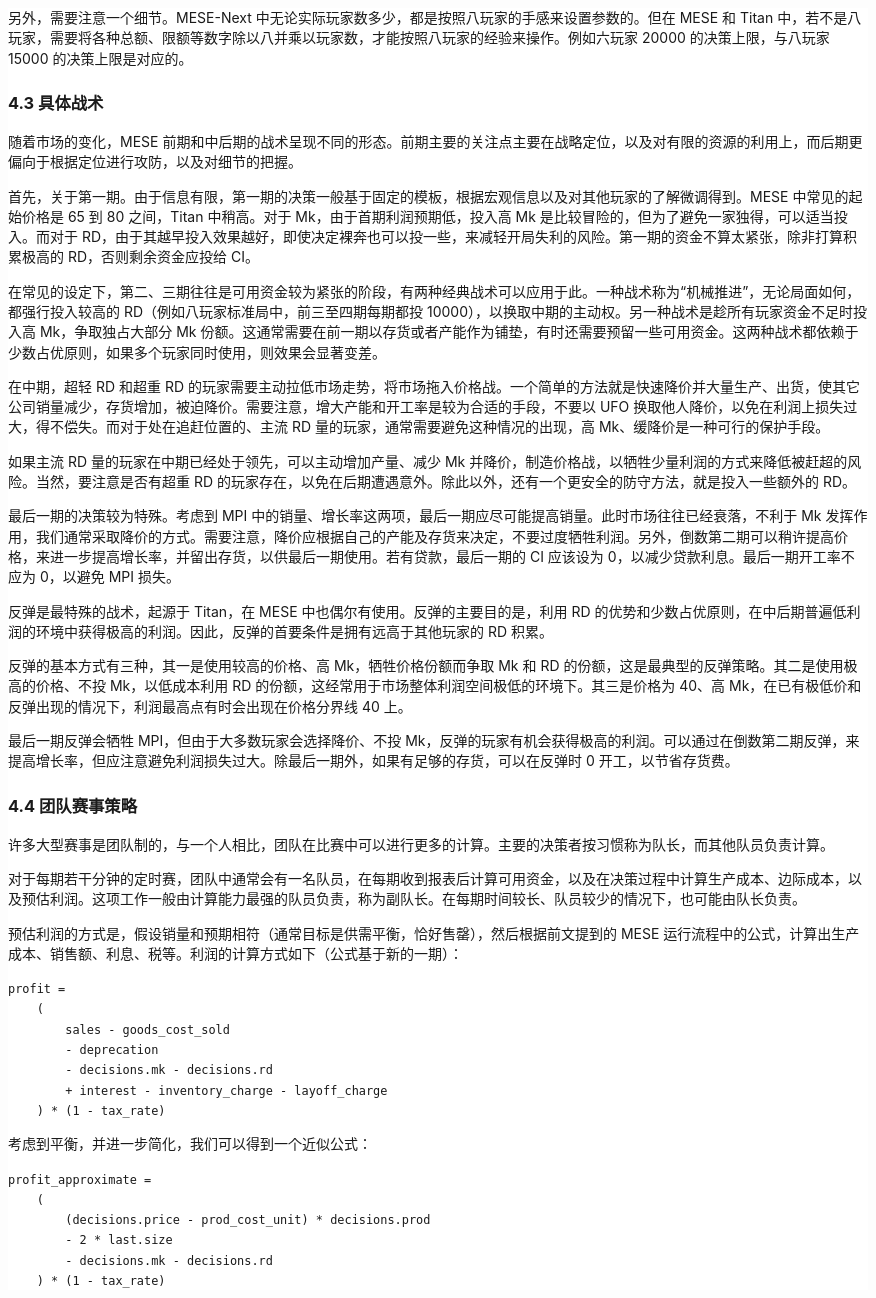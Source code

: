 另外，需要注意一个细节。MESE-Next 中无论实际玩家数多少，都是按照八玩家的手感来设置参数的。但在 MESE 和 Titan 中，若不是八玩家，需要将各种总额、限额等数字除以八并乘以玩家数，才能按照八玩家的经验来操作。例如六玩家 20000 的决策上限，与八玩家 15000 的决策上限是对应的。

### 4.3 具体战术

随着市场的变化，MESE 前期和中后期的战术呈现不同的形态。前期主要的关注点主要在战略定位，以及对有限的资源的利用上，而后期更偏向于根据定位进行攻防，以及对细节的把握。

首先，关于第一期。由于信息有限，第一期的决策一般基于固定的模板，根据宏观信息以及对其他玩家的了解微调得到。MESE 中常见的起始价格是 65 到 80 之间，Titan 中稍高。对于 Mk，由于首期利润预期低，投入高 Mk 是比较冒险的，但为了避免一家独得，可以适当投入。而对于 RD，由于其越早投入效果越好，即使决定裸奔也可以投一些，来减轻开局失利的风险。第一期的资金不算太紧张，除非打算积累极高的 RD，否则剩余资金应投给 CI。

在常见的设定下，第二、三期往往是可用资金较为紧张的阶段，有两种经典战术可以应用于此。一种战术称为“机械推进”，无论局面如何，都强行投入较高的 RD（例如八玩家标准局中，前三至四期每期都投 10000），以换取中期的主动权。另一种战术是趁所有玩家资金不足时投入高 Mk，争取独占大部分 Mk 份额。这通常需要在前一期以存货或者产能作为铺垫，有时还需要预留一些可用资金。这两种战术都依赖于少数占优原则，如果多个玩家同时使用，则效果会显著变差。

在中期，超轻 RD 和超重 RD 的玩家需要主动拉低市场走势，将市场拖入价格战。一个简单的方法就是快速降价并大量生产、出货，使其它公司销量减少，存货增加，被迫降价。需要注意，增大产能和开工率是较为合适的手段，不要以 UFO 换取他人降价，以免在利润上损失过大，得不偿失。而对于处在追赶位置的、主流 RD 量的玩家，通常需要避免这种情况的出现，高 Mk、缓降价是一种可行的保护手段。

如果主流 RD 量的玩家在中期已经处于领先，可以主动增加产量、减少 Mk 并降价，制造价格战，以牺牲少量利润的方式来降低被赶超的风险。当然，要注意是否有超重 RD 的玩家存在，以免在后期遭遇意外。除此以外，还有一个更安全的防守方法，就是投入一些额外的 RD。

最后一期的决策较为特殊。考虑到 MPI 中的销量、增长率这两项，最后一期应尽可能提高销量。此时市场往往已经衰落，不利于 Mk 发挥作用，我们通常采取降价的方式。需要注意，降价应根据自己的产能及存货来决定，不要过度牺牲利润。另外，倒数第二期可以稍许提高价格，来进一步提高增长率，并留出存货，以供最后一期使用。若有贷款，最后一期的 CI 应该设为 0，以减少贷款利息。最后一期开工率不应为 0，以避免 MPI 损失。

反弹是最特殊的战术，起源于 Titan，在 MESE 中也偶尔有使用。反弹的主要目的是，利用 RD 的优势和少数占优原则，在中后期普遍低利润的环境中获得极高的利润。因此，反弹的首要条件是拥有远高于其他玩家的 RD 积累。

反弹的基本方式有三种，其一是使用较高的价格、高 Mk，牺牲价格份额而争取 Mk 和 RD 的份额，这是最典型的反弹策略。其二是使用极高的价格、不投 Mk，以低成本利用 RD 的份额，这经常用于市场整体利润空间极低的环境下。其三是价格为 40、高 Mk，在已有极低价和反弹出现的情况下，利润最高点有时会出现在价格分界线 40 上。

最后一期反弹会牺牲 MPI，但由于大多数玩家会选择降价、不投 Mk，反弹的玩家有机会获得极高的利润。可以通过在倒数第二期反弹，来提高增长率，但应注意避免利润损失过大。除最后一期外，如果有足够的存货，可以在反弹时 0 开工，以节省存货费。

### 4.4 团队赛事策略

许多大型赛事是团队制的，与一个人相比，团队在比赛中可以进行更多的计算。主要的决策者按习惯称为队长，而其他队员负责计算。

对于每期若干分钟的定时赛，团队中通常会有一名队员，在每期收到报表后计算可用资金，以及在决策过程中计算生产成本、边际成本，以及预估利润。这项工作一般由计算能力最强的队员负责，称为副队长。在每期时间较长、队员较少的情况下，也可能由队长负责。

预估利润的方式是，假设销量和预期相符（通常目标是供需平衡，恰好售罄），然后根据前文提到的 MESE 运行流程中的公式，计算出生产成本、销售额、利息、税等。利润的计算方式如下（公式基于新的一期）：

    profit =
        (
            sales - goods_cost_sold
            - deprecation
            - decisions.mk - decisions.rd
            + interest - inventory_charge - layoff_charge
        ) * (1 - tax_rate)

考虑到平衡，并进一步简化，我们可以得到一个近似公式：

    profit_approximate =
        (
            (decisions.price - prod_cost_unit) * decisions.prod
            - 2 * last.size
            - decisions.mk - decisions.rd
        ) * (1 - tax_rate)
